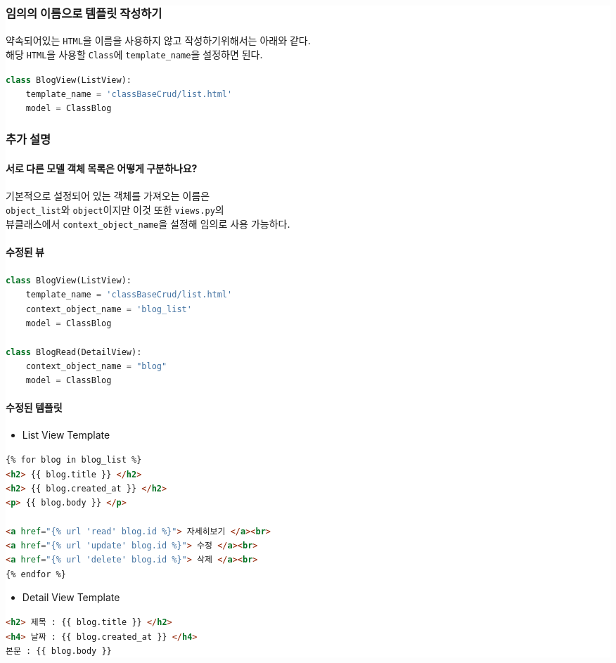 

### 임의의 이름으로 템플릿 작성하기
약속되어있는 `HTML`을 이름을 사용하지 않고 작성하기위해서는 아래와 같다.<br/>
해당 `HTML`을 사용할 `Class`에 `template_name`을 설정하면 된다.<br/>

```python
class BlogView(ListView):
    template_name = 'classBaseCrud/list.html'
    model = ClassBlog
```

### 추가 설명
#### 서로 다른 모델 객체 목록은 어떻게 구분하나요?
기본적으로 설정되어 있는 객체를 가져오는 이름은<br/>
`object_list`와 `object`이지만 이것 또한 `views.py`의<br/>
뷰클래스에서 `context_object_name`을 설정해 임의로 사용 가능하다.<br/>

#### 수정된 뷰
```python
class BlogView(ListView):
    template_name = 'classBaseCrud/list.html'
    context_object_name = 'blog_list'
    model = ClassBlog

class BlogRead(DetailView):
    context_object_name = "blog"
    model = ClassBlog    
```

#### 수정된 템플릿
- List View Template
```html
{% for blog in blog_list %}
<h2> {{ blog.title }} </h2>
<h2> {{ blog.created_at }} </h2>
<p> {{ blog.body }} </p>

<a href="{% url 'read' blog.id %}"> 자세히보기 </a><br>
<a href="{% url 'update' blog.id %}"> 수정 </a><br>
<a href="{% url 'delete' blog.id %}"> 삭제 </a><br>
{% endfor %}
```

- Detail View Template
```html
<h2> 제목 : {{ blog.title }} </h2>
<h4> 날짜 : {{ blog.created_at }} </h4>
본문 : {{ blog.body }}
```
